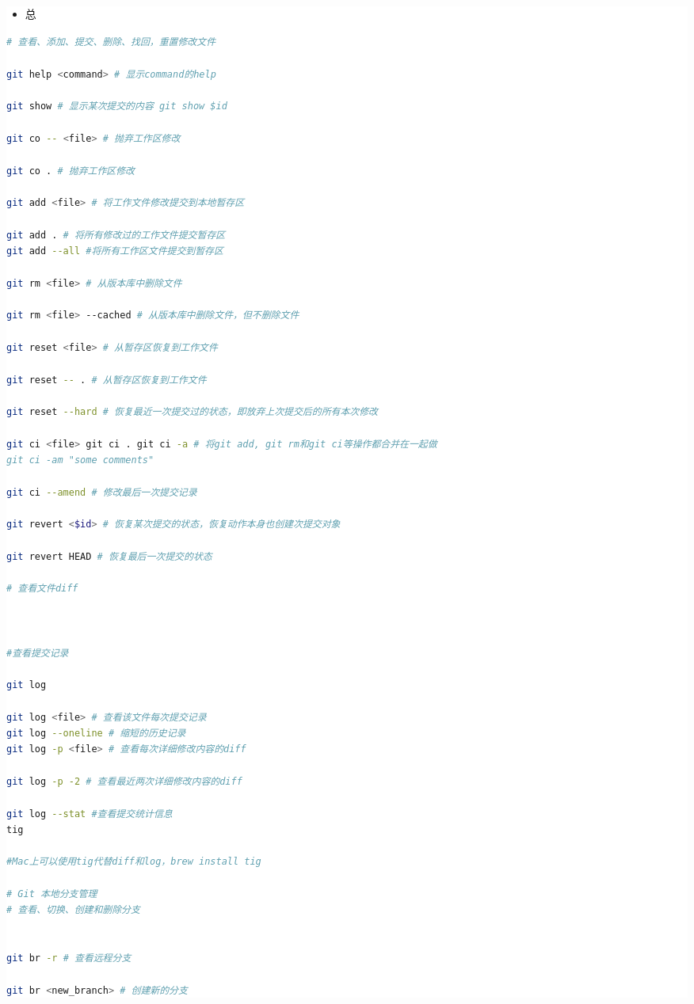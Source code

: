 -   总

```bash
# 查看、添加、提交、删除、找回，重置修改文件

git help <command> # 显示command的help

git show # 显示某次提交的内容 git show $id

git co -- <file> # 抛弃工作区修改

git co . # 抛弃工作区修改

git add <file> # 将工作文件修改提交到本地暂存区

git add . # 将所有修改过的工作文件提交暂存区
git add --all #将所有工作区文件提交到暂存区

git rm <file> # 从版本库中删除文件

git rm <file> --cached # 从版本库中删除文件，但不删除文件

git reset <file> # 从暂存区恢复到工作文件

git reset -- . # 从暂存区恢复到工作文件

git reset --hard # 恢复最近一次提交过的状态，即放弃上次提交后的所有本次修改

git ci <file> git ci . git ci -a # 将git add, git rm和git ci等操作都合并在一起做　　　　　　　　　　　　　　　　　　　　　　　　　　　　　　　　　　　　git ci -am "some comments"

git ci --amend # 修改最后一次提交记录

git revert <$id> # 恢复某次提交的状态，恢复动作本身也创建次提交对象

git revert HEAD # 恢复最后一次提交的状态

# 查看文件diff



#查看提交记录

git log

git log <file> # 查看该文件每次提交记录
git log --oneline # 缩短的历史记录
git log -p <file> # 查看每次详细修改内容的diff

git log -p -2 # 查看最近两次详细修改内容的diff

git log --stat #查看提交统计信息
tig

#Mac上可以使用tig代替diff和log，brew install tig

# Git 本地分支管理
# 查看、切换、创建和删除分支


git br -r # 查看远程分支

git br <new_branch> # 创建新的分支

```